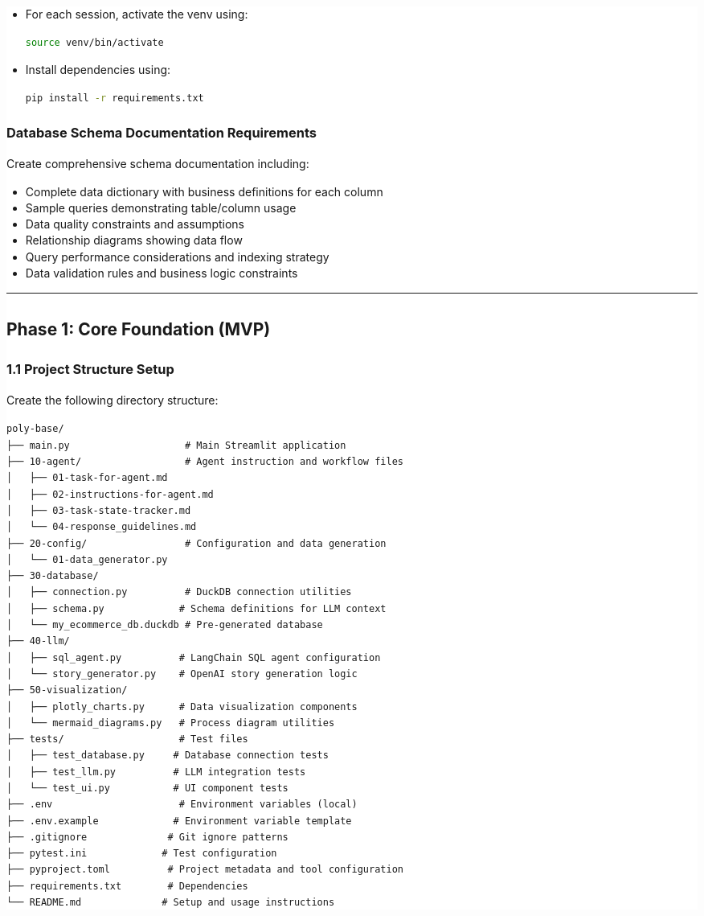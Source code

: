 - For each session, activate the venv using:

  ```bash
  source venv/bin/activate
  ```

- Install dependencies using:
  ```bash
  pip install -r requirements.txt
  ```

### **Database Schema Documentation Requirements**

Create comprehensive schema documentation including:

- Complete data dictionary with business definitions for each column
- Sample queries demonstrating table/column usage
- Data quality constraints and assumptions
- Relationship diagrams showing data flow
- Query performance considerations and indexing strategy
- Data validation rules and business logic constraints

---

## **Phase 1: Core Foundation (MVP)**

### **1.1 Project Structure Setup**

Create the following directory structure:

```
poly-base/
├── main.py                    # Main Streamlit application
├── 10-agent/                  # Agent instruction and workflow files
│   ├── 01-task-for-agent.md
│   ├── 02-instructions-for-agent.md
│   ├── 03-task-state-tracker.md
│   └── 04-response_guidelines.md
├── 20-config/                 # Configuration and data generation
│   └── 01-data_generator.py
├── 30-database/
│   ├── connection.py          # DuckDB connection utilities
│   ├── schema.py             # Schema definitions for LLM context
│   └── my_ecommerce_db.duckdb # Pre-generated database
├── 40-llm/
│   ├── sql_agent.py          # LangChain SQL agent configuration
│   └── story_generator.py    # OpenAI story generation logic
├── 50-visualization/
│   ├── plotly_charts.py      # Data visualization components
│   └── mermaid_diagrams.py   # Process diagram utilities
├── tests/                    # Test files
│   ├── test_database.py     # Database connection tests
│   ├── test_llm.py          # LLM integration tests
│   └── test_ui.py           # UI component tests
├── .env                      # Environment variables (local)
├── .env.example             # Environment variable template
├── .gitignore              # Git ignore patterns
├── pytest.ini             # Test configuration
├── pyproject.toml          # Project metadata and tool configuration
├── requirements.txt        # Dependencies
└── README.md              # Setup and usage instructions
```
